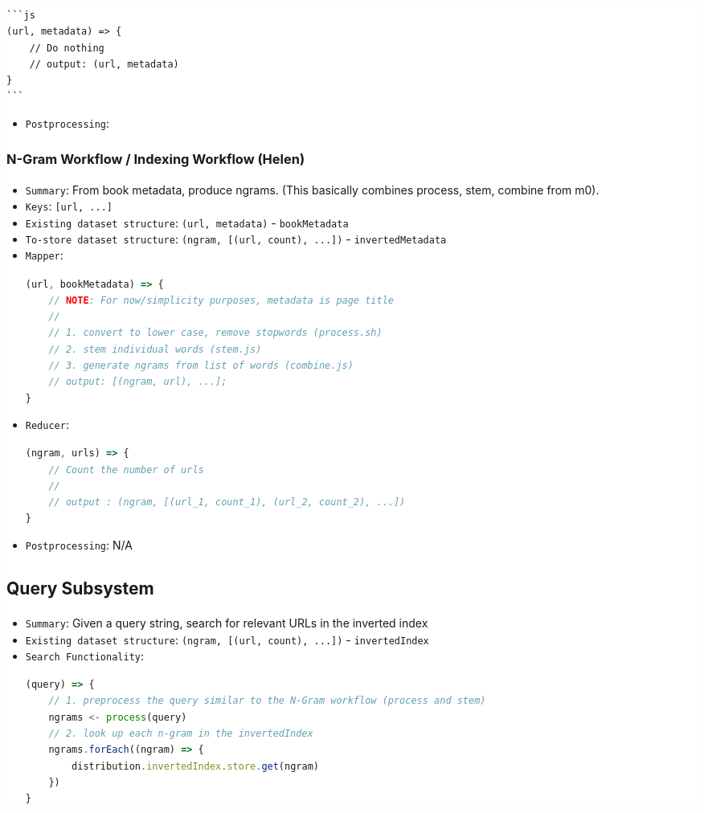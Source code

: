     ```js
    (url, metadata) => {
        // Do nothing
        // output: (url, metadata)
    }
    ```
- `Postprocessing`:


### N-Gram Workflow / Indexing Workflow (Helen)
- `Summary`: From book metadata, produce ngrams. (This basically combines process, stem, combine from m0).
- `Keys`: `[url, ...]`
- `Existing dataset structure`: `(url, metadata)` - `bookMetadata`
- `To-store dataset structure`: `(ngram, [(url, count), ...])` - `invertedMetadata`
- `Mapper`: 
    ```js
    (url, bookMetadata) => {
        // NOTE: For now/simplicity purposes, metadata is page title
        //
        // 1. convert to lower case, remove stopwords (process.sh)
        // 2. stem individual words (stem.js)
        // 3. generate ngrams from list of words (combine.js)
        // output: [(ngram, url), ...];
    }
    ```
- `Reducer`: 
    ```js
    (ngram, urls) => {
        // Count the number of urls
        // 
        // output : (ngram, [(url_1, count_1), (url_2, count_2), ...])
    }
    ```
- `Postprocessing`: N/A


## Query Subsystem
- `Summary`: Given a query string, search for relevant URLs in the inverted index
- `Existing dataset structure`: `(ngram, [(url, count), ...])` - `invertedIndex`
- `Search Functionality`: 
    ```js
    (query) => {
        // 1. preprocess the query similar to the N-Gram workflow (process and stem)
        ngrams <- process(query)
        // 2. look up each n-gram in the invertedIndex
        ngrams.forEach((ngram) => {
            distribution.invertedIndex.store.get(ngram)
        })
    }
    ```
